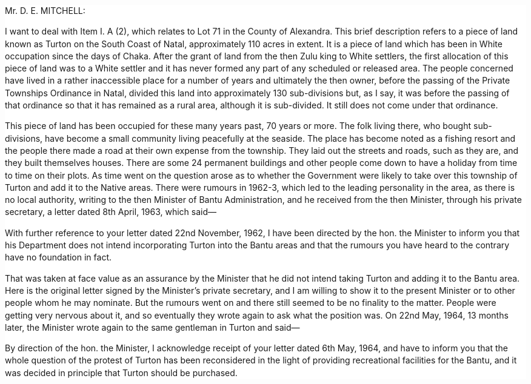 </speech>

<speech by="#mitchell">

<from>Mr. <person refersTo="hansard_za">D. E. MITCHELL</person>:</from>

<p>I want to deal with Item I. A (2), which relates to Lot 71 in the County of Alexandra. This brief description refers to a piece of land known as Turton on the South Coast of Natal, approximately 110 acres in extent. It is a piece of land which has been in White occupation since the days of Chaka. After the grant of land from the then Zulu king to White settlers, the first allocation of this piece of land was to a White settler and it has never formed any part of any scheduled or released area. The people concerned have lived in a rather inaccessible place for a number of years and ultimately the then owner, before the passing of the Private Townships Ordinance in Natal, divided this land into approximately 130 sub-divisions but, as I say, it was before the passing of that ordinance so that it has remained as a rural area, although it is sub-divided. It still does not come under that ordinance.</p>

<p>This piece of land has been occupied for these many years past, 70 years or more. The folk living there, who bought sub-divisions, have become a small community living peacefully at the seaside. The place has become noted as a fishing resort and the people there made a road at their own expense from the township. They laid out the streets and roads, such as they are, and they built themselves houses. There are some 24 permanent buildings and other people come down to have a holiday from time to time on their plots. As time went on the question arose as to whether the Government were likely to take over this township of Turton and add it to the Native areas. There were rumours in 1962-3, which led to the leading personality in the area, as there is no local authority, writing to the then Minister of Bantu Administration, and he received from the then Minister, through his private secretary, a letter dated 8th April, 1963, which said&#x2014;</p>

<block name="quote">With further reference to your letter dated 22nd November, 1962, I have been directed by the hon. the Minister to inform you that his Department does not intend incorporating Turton into the Bantu areas and that the rumours you have heard to the contrary have no foundation in fact.</block>

<p>That was taken at face value as an assurance by the Minister that he did not intend taking Turton and adding it to the Bantu area. Here is the original letter signed by the Minister&#x2019;s private secretary, and I am willing to show it to the present Minister or to other people whom he may nominate. But the rumours went on and there still seemed to be no finality to the matter. People were getting very nervous about it, and so eventually they wrote again to ask what the position was. On 22nd May, 1964, 13 months later, the Minister wrote again to the same gentleman in Turton and said&#x2014;</p>

<block name="quote">By direction of the hon. the Minister, I acknowledge receipt of your letter dated 6th May, 1964, and have to inform you that the whole question of the protest of Turton has been reconsidered in the light of providing recreational facilities for the Bantu, and it was decided in principle that Turton should be purchased.</block>
